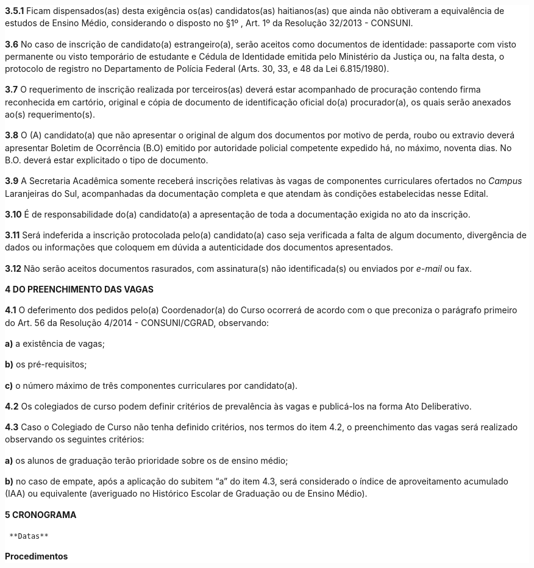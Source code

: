  **3.5.1** Ficam dispensados(as) desta exigência os(as) candidatos(as) haitianos(as) que ainda não obtiveram a equivalência de estudos de Ensino Médio, considerando o disposto no §1º , Art. 1º da Resolução 32/2013 - CONSUNI.

 **3.6** No caso de inscrição de candidato(a) estrangeiro(a), serão aceitos como documentos de identidade: passaporte com visto permanente ou visto temporário de estudante e Cédula de Identidade emitida pelo Ministério da Justiça ou, na falta desta, o protocolo de registro no Departamento de Polícia Federal (Arts. 30, 33, e 48 da Lei 6.815/1980).

 **3.7** O requerimento de inscrição realizada por terceiros(as) deverá estar acompanhado de procuração contendo firma reconhecida em cartório, original e cópia de documento de identificação oficial do(a) procurador(a), os quais serão anexados ao(s) requerimento(s).

 **3.8** O (A) candidato(a) que não apresentar o original de algum dos documentos por motivo de perda, roubo ou extravio deverá apresentar Boletim de Ocorrência (B.O) emitido por autoridade policial competente expedido há, no máximo, noventa dias. No B.O. deverá estar explicitado o tipo de documento.

 **3.9** A Secretaria Acadêmica somente receberá inscrições relativas às vagas de componentes curriculares ofertados no *Campus* Laranjeiras do Sul, acompanhadas da documentação completa e que atendam às condições estabelecidas nesse Edital.

 **3.10** É de responsabilidade do(a) candidato(a) a apresentação de toda a documentação exigida no ato da inscrição.

 **3.11** Será indeferida a inscrição protocolada pelo(a) candidato(a) caso seja verificada a falta de algum documento, divergência de dados ou informações que coloquem em dúvida a autenticidade dos documentos apresentados.

 **3.12** Não serão aceitos documentos rasurados, com assinatura(s) não identificada(s) ou enviados por *e-mail* ou fax.

  **4 DO PREENCHIMENTO DAS VAGAS**

 **4.1** O deferimento dos pedidos pelo(a) Coordenador(a) do Curso ocorrerá de acordo com o que preconiza o parágrafo primeiro do Art. 56 da Resolução 4/2014 - CONSUNI/CGRAD, observando:

 **a)** a existência de vagas;

 **b)** os pré-requisitos;

 **c)** o número máximo de três componentes curriculares por candidato(a).

 **4.2** Os colegiados de curso podem definir critérios de prevalência às vagas e publicá-los na forma Ato Deliberativo.

 **4.3** Caso o Colegiado de Curso não tenha definido critérios, nos termos do item 4.2, o preenchimento das vagas será realizado observando os seguintes critérios:

 **a)** os alunos de graduação terão prioridade sobre os de ensino médio;

 **b)** no caso de empate, após a aplicação do subitem “a” do item 4.3, será considerado o índice de aproveitamento acumulado (IAA) ou equivalente (averiguado no Histórico Escolar de Graduação ou de Ensino Médio).

  **5 CRONOGRAMA**

     **Datas**

   **Procedimentos**
